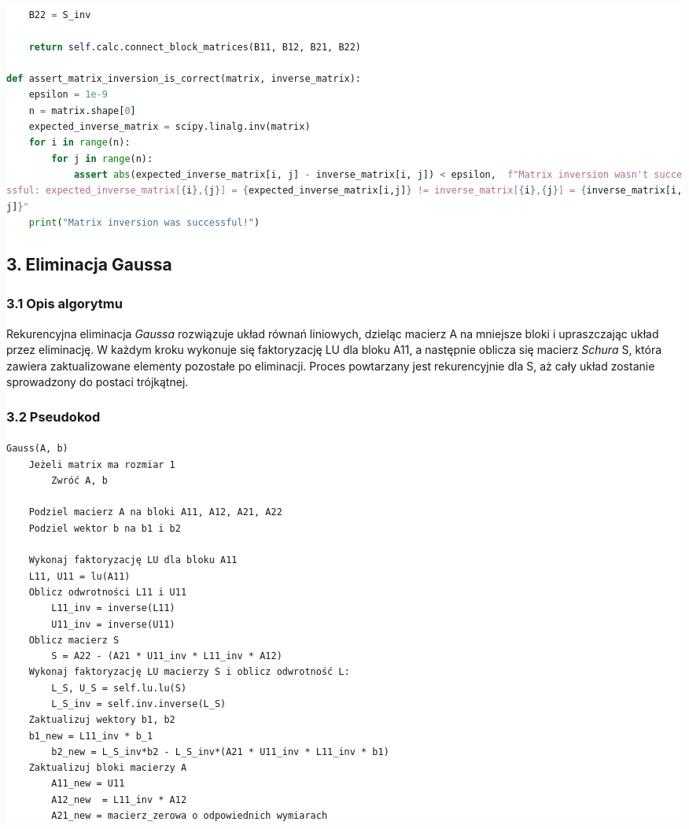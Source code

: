 ```python
    B22 = S_inv

    return self.calc.connect_block_matrices(B11, B12, B21, B22)

def assert_matrix_inversion_is_correct(matrix, inverse_matrix):
    epsilon = 1e-9
    n = matrix.shape[0]
    expected_inverse_matrix = scipy.linalg.inv(matrix)
    for i in range(n):
        for j in range(n):
            assert abs(expected_inverse_matrix[i, j] - inverse_matrix[i, j]) < epsilon,  f"Matrix inversion wasn't successful: expected_inverse_matrix[{i},{j}] = {expected_inverse_matrix[i,j]} != inverse_matrix[{i},{j}] = {inverse_matrix[i,j]}"
    print("Matrix inversion was successful!")
```

## 3. Eliminacja Gaussa <a name="gauss"></a>

### 3.1 Opis algorytmu  <a name="gauss_opis"></a>

Rekurencyjna eliminacja *Gaussa* rozwiązuje układ równań liniowych, dzieląc macierz A na mniejsze bloki i upraszczając układ przez eliminację. 
W każdym kroku wykonuje się faktoryzację LU dla bloku A11, a następnie oblicza się macierz *Schura* S, która zawiera zaktualizowane elementy pozostałe po eliminacji. Proces powtarzany jest rekurencyjnie dla S, aż cały układ zostanie sprowadzony do postaci trójkątnej. 

### 3.2 Pseudokod  <a name="gauss_pseudo"></a>

    Gauss(A, b)
	    Jeżeli matrix ma rozmiar 1 
		    Zwróć A, b

	    Podziel macierz A na bloki A11, A12, A21, A22
	    Podziel wektor b na b1 i b2

	    Wykonaj faktoryzację LU dla bloku A11
		L11, U11 = lu(A11)
	    Oblicz odwrotności L11 i U11
            L11_inv = inverse(L11)
            U11_inv = inverse(U11)
	    Oblicz macierz S 
            S = A22 - (A21 * U11_inv * L11_inv * A12)
        Wykonaj faktoryzację LU macierzy S i oblicz odwrotność L:
            L_S, U_S = self.lu.lu(S)
            L_S_inv = self.inv.inverse(L_S)
	    Zaktualizuj wektory b1, b2
		b1_new = L11_inv * b_1
            b2_new = L_S_inv*b2 - L_S_inv*(A21 * U11_inv * L11_inv * b1)
        Zaktualizuj bloki macierzy A
            A11_new = U11
            A12_new  = L11_inv * A12
            A21_new = macierz_zerowa o odpowiednich wymiarach
